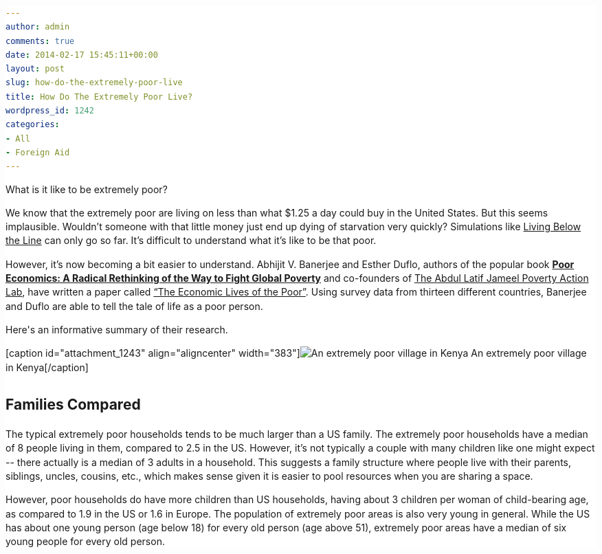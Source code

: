 ```yaml
---
author: admin
comments: true
date: 2014-02-17 15:45:11+00:00
layout: post
slug: how-do-the-extremely-poor-live
title: How Do The Extremely Poor Live?
wordpress_id: 1242
categories:
- All
- Foreign Aid
---
```


What is it like to be extremely poor?

We know that the extremely poor are living on less than what $1.25 a day could buy in the United States.  But this seems implausible.  Wouldn’t someone with that little money just end up dying of starvation very quickly?  Simulations like [Living Below the Line](https://www.livebelowtheline.com/) can only go so far.  It’s difficult to understand what it’s like to be that poor.

However, it’s now becoming a bit easier to understand.  Abhijit V. Banerjee and Esther Duflo, authors of the popular book **[Poor Economics: A Radical Rethinking of the Way to Fight Global Poverty](http://www.amazon.com/Poor-Economics-Radical-Rethinking-Poverty/dp/1610390938)** and co-founders of [The Abdul Latif Jameel Poverty Action Lab](http://www.povertyactionlab.org/), have written a paper called [“The Economic Lives of the Poor”](http://economics.mit.edu/files/530).  Using survey data from thirteen different countries, Banerjee and Duflo are able to tell the tale of life as a poor person.

Here's an informative summary of their research.



[caption id="attachment_1243" align="aligncenter" width="383"]![An extremely poor village in Kenya](http://www.everydayutilitarian.com/wp-content/uploads/2014/02/Screen-Shot-2014-02-17-at-1.23.26-AM.png) An extremely poor village in Kenya[/caption]






## Families Compared


The typical extremely poor households tends to be much larger than a US family.  The extremely poor households have a median of 8 people living in them, compared to 2.5 in the US.  However, it’s not typically a couple with many children like one might expect -- there actually is a median of 3 adults in a household.  This suggests a family structure where people live with their parents, siblings, uncles, cousins, etc., which makes sense given it is easier to pool resources when you are sharing a space.

However, poor households do have more children than US households, having about 3 children per woman of child-bearing age, as compared to 1.9 in the US or 1.6 in Europe.  The population of extremely poor areas is also very young in general.  While the US has about one young person (age below 18) for every old person (age above 51), extremely poor areas have a median of six young people for every old person.
